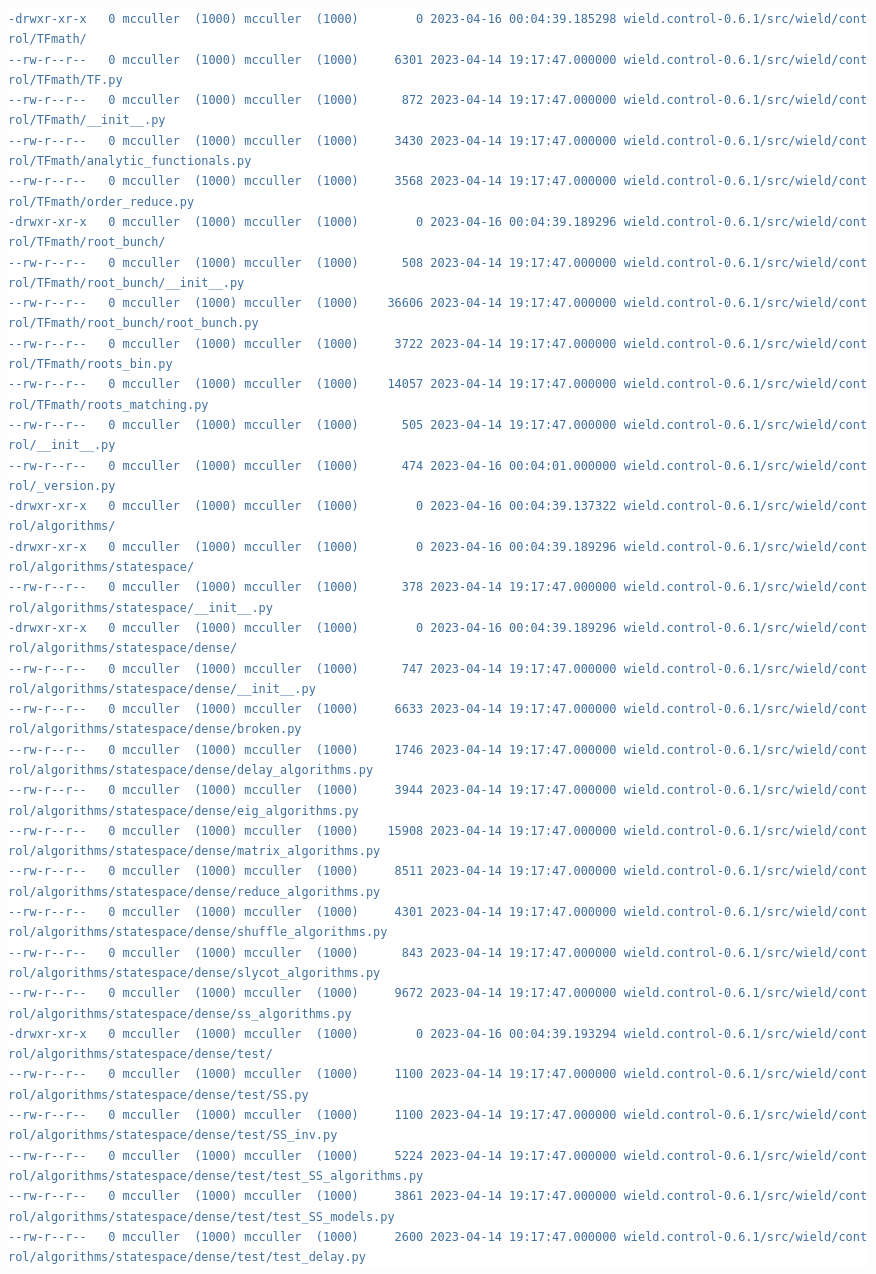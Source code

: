 ```diff
-drwxr-xr-x   0 mcculler  (1000) mcculler  (1000)        0 2023-04-16 00:04:39.185298 wield.control-0.6.1/src/wield/control/TFmath/
--rw-r--r--   0 mcculler  (1000) mcculler  (1000)     6301 2023-04-14 19:17:47.000000 wield.control-0.6.1/src/wield/control/TFmath/TF.py
--rw-r--r--   0 mcculler  (1000) mcculler  (1000)      872 2023-04-14 19:17:47.000000 wield.control-0.6.1/src/wield/control/TFmath/__init__.py
--rw-r--r--   0 mcculler  (1000) mcculler  (1000)     3430 2023-04-14 19:17:47.000000 wield.control-0.6.1/src/wield/control/TFmath/analytic_functionals.py
--rw-r--r--   0 mcculler  (1000) mcculler  (1000)     3568 2023-04-14 19:17:47.000000 wield.control-0.6.1/src/wield/control/TFmath/order_reduce.py
-drwxr-xr-x   0 mcculler  (1000) mcculler  (1000)        0 2023-04-16 00:04:39.189296 wield.control-0.6.1/src/wield/control/TFmath/root_bunch/
--rw-r--r--   0 mcculler  (1000) mcculler  (1000)      508 2023-04-14 19:17:47.000000 wield.control-0.6.1/src/wield/control/TFmath/root_bunch/__init__.py
--rw-r--r--   0 mcculler  (1000) mcculler  (1000)    36606 2023-04-14 19:17:47.000000 wield.control-0.6.1/src/wield/control/TFmath/root_bunch/root_bunch.py
--rw-r--r--   0 mcculler  (1000) mcculler  (1000)     3722 2023-04-14 19:17:47.000000 wield.control-0.6.1/src/wield/control/TFmath/roots_bin.py
--rw-r--r--   0 mcculler  (1000) mcculler  (1000)    14057 2023-04-14 19:17:47.000000 wield.control-0.6.1/src/wield/control/TFmath/roots_matching.py
--rw-r--r--   0 mcculler  (1000) mcculler  (1000)      505 2023-04-14 19:17:47.000000 wield.control-0.6.1/src/wield/control/__init__.py
--rw-r--r--   0 mcculler  (1000) mcculler  (1000)      474 2023-04-16 00:04:01.000000 wield.control-0.6.1/src/wield/control/_version.py
-drwxr-xr-x   0 mcculler  (1000) mcculler  (1000)        0 2023-04-16 00:04:39.137322 wield.control-0.6.1/src/wield/control/algorithms/
-drwxr-xr-x   0 mcculler  (1000) mcculler  (1000)        0 2023-04-16 00:04:39.189296 wield.control-0.6.1/src/wield/control/algorithms/statespace/
--rw-r--r--   0 mcculler  (1000) mcculler  (1000)      378 2023-04-14 19:17:47.000000 wield.control-0.6.1/src/wield/control/algorithms/statespace/__init__.py
-drwxr-xr-x   0 mcculler  (1000) mcculler  (1000)        0 2023-04-16 00:04:39.189296 wield.control-0.6.1/src/wield/control/algorithms/statespace/dense/
--rw-r--r--   0 mcculler  (1000) mcculler  (1000)      747 2023-04-14 19:17:47.000000 wield.control-0.6.1/src/wield/control/algorithms/statespace/dense/__init__.py
--rw-r--r--   0 mcculler  (1000) mcculler  (1000)     6633 2023-04-14 19:17:47.000000 wield.control-0.6.1/src/wield/control/algorithms/statespace/dense/broken.py
--rw-r--r--   0 mcculler  (1000) mcculler  (1000)     1746 2023-04-14 19:17:47.000000 wield.control-0.6.1/src/wield/control/algorithms/statespace/dense/delay_algorithms.py
--rw-r--r--   0 mcculler  (1000) mcculler  (1000)     3944 2023-04-14 19:17:47.000000 wield.control-0.6.1/src/wield/control/algorithms/statespace/dense/eig_algorithms.py
--rw-r--r--   0 mcculler  (1000) mcculler  (1000)    15908 2023-04-14 19:17:47.000000 wield.control-0.6.1/src/wield/control/algorithms/statespace/dense/matrix_algorithms.py
--rw-r--r--   0 mcculler  (1000) mcculler  (1000)     8511 2023-04-14 19:17:47.000000 wield.control-0.6.1/src/wield/control/algorithms/statespace/dense/reduce_algorithms.py
--rw-r--r--   0 mcculler  (1000) mcculler  (1000)     4301 2023-04-14 19:17:47.000000 wield.control-0.6.1/src/wield/control/algorithms/statespace/dense/shuffle_algorithms.py
--rw-r--r--   0 mcculler  (1000) mcculler  (1000)      843 2023-04-14 19:17:47.000000 wield.control-0.6.1/src/wield/control/algorithms/statespace/dense/slycot_algorithms.py
--rw-r--r--   0 mcculler  (1000) mcculler  (1000)     9672 2023-04-14 19:17:47.000000 wield.control-0.6.1/src/wield/control/algorithms/statespace/dense/ss_algorithms.py
-drwxr-xr-x   0 mcculler  (1000) mcculler  (1000)        0 2023-04-16 00:04:39.193294 wield.control-0.6.1/src/wield/control/algorithms/statespace/dense/test/
--rw-r--r--   0 mcculler  (1000) mcculler  (1000)     1100 2023-04-14 19:17:47.000000 wield.control-0.6.1/src/wield/control/algorithms/statespace/dense/test/SS.py
--rw-r--r--   0 mcculler  (1000) mcculler  (1000)     1100 2023-04-14 19:17:47.000000 wield.control-0.6.1/src/wield/control/algorithms/statespace/dense/test/SS_inv.py
--rw-r--r--   0 mcculler  (1000) mcculler  (1000)     5224 2023-04-14 19:17:47.000000 wield.control-0.6.1/src/wield/control/algorithms/statespace/dense/test/test_SS_algorithms.py
--rw-r--r--   0 mcculler  (1000) mcculler  (1000)     3861 2023-04-14 19:17:47.000000 wield.control-0.6.1/src/wield/control/algorithms/statespace/dense/test/test_SS_models.py
--rw-r--r--   0 mcculler  (1000) mcculler  (1000)     2600 2023-04-14 19:17:47.000000 wield.control-0.6.1/src/wield/control/algorithms/statespace/dense/test/test_delay.py
```